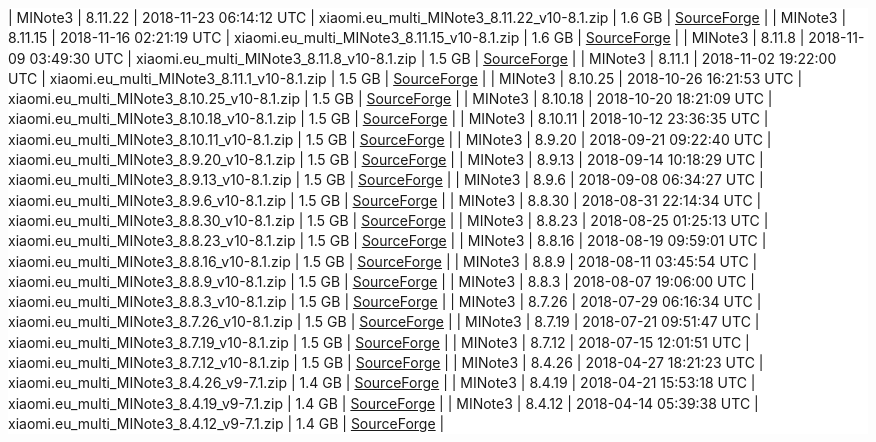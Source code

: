 | MINote3 | 8.11.22 | 2018-11-23 06:14:12 UTC | xiaomi.eu_multi_MINote3_8.11.22_v10-8.1.zip | 1.6 GB | [SourceForge](https://sourceforge.net/projects/xiaomi-eu-multilang-miui-roms/files/xiaomi.eu/MIUI-WEEKLY-RELEASES/8.11.22/xiaomi.eu_multi_MINote3_8.11.22_v10-8.1.zip/download) |
| MINote3 | 8.11.15 | 2018-11-16 02:21:19 UTC | xiaomi.eu_multi_MINote3_8.11.15_v10-8.1.zip | 1.6 GB | [SourceForge](https://sourceforge.net/projects/xiaomi-eu-multilang-miui-roms/files/xiaomi.eu/MIUI-WEEKLY-RELEASES/8.11.15/xiaomi.eu_multi_MINote3_8.11.15_v10-8.1.zip/download) |
| MINote3 | 8.11.8 | 2018-11-09 03:49:30 UTC | xiaomi.eu_multi_MINote3_8.11.8_v10-8.1.zip | 1.5 GB | [SourceForge](https://sourceforge.net/projects/xiaomi-eu-multilang-miui-roms/files/xiaomi.eu/MIUI-WEEKLY-RELEASES/8.11.8/xiaomi.eu_multi_MINote3_8.11.8_v10-8.1.zip/download) |
| MINote3 | 8.11.1 | 2018-11-02 19:22:00 UTC | xiaomi.eu_multi_MINote3_8.11.1_v10-8.1.zip | 1.5 GB | [SourceForge](https://sourceforge.net/projects/xiaomi-eu-multilang-miui-roms/files/xiaomi.eu/MIUI-WEEKLY-RELEASES/8.11.1/xiaomi.eu_multi_MINote3_8.11.1_v10-8.1.zip/download) |
| MINote3 | 8.10.25 | 2018-10-26 16:21:53 UTC | xiaomi.eu_multi_MINote3_8.10.25_v10-8.1.zip | 1.5 GB | [SourceForge](https://sourceforge.net/projects/xiaomi-eu-multilang-miui-roms/files/xiaomi.eu/MIUI-WEEKLY-RELEASES/8.10.25/xiaomi.eu_multi_MINote3_8.10.25_v10-8.1.zip/download) |
| MINote3 | 8.10.18 | 2018-10-20 18:21:09 UTC | xiaomi.eu_multi_MINote3_8.10.18_v10-8.1.zip | 1.5 GB | [SourceForge](https://sourceforge.net/projects/xiaomi-eu-multilang-miui-roms/files/xiaomi.eu/MIUI-WEEKLY-RELEASES/8.10.18/xiaomi.eu_multi_MINote3_8.10.18_v10-8.1.zip/download) |
| MINote3 | 8.10.11 | 2018-10-12 23:36:35 UTC | xiaomi.eu_multi_MINote3_8.10.11_v10-8.1.zip | 1.5 GB | [SourceForge](https://sourceforge.net/projects/xiaomi-eu-multilang-miui-roms/files/xiaomi.eu/MIUI-WEEKLY-RELEASES/8.10.11/xiaomi.eu_multi_MINote3_8.10.11_v10-8.1.zip/download) |
| MINote3 | 8.9.20 | 2018-09-21 09:22:40 UTC | xiaomi.eu_multi_MINote3_8.9.20_v10-8.1.zip | 1.5 GB | [SourceForge](https://sourceforge.net/projects/xiaomi-eu-multilang-miui-roms/files/xiaomi.eu/MIUI-WEEKLY-RELEASES/8.9.20/xiaomi.eu_multi_MINote3_8.9.20_v10-8.1.zip/download) |
| MINote3 | 8.9.13 | 2018-09-14 10:18:29 UTC | xiaomi.eu_multi_MINote3_8.9.13_v10-8.1.zip | 1.5 GB | [SourceForge](https://sourceforge.net/projects/xiaomi-eu-multilang-miui-roms/files/xiaomi.eu/MIUI-WEEKLY-RELEASES/8.9.13/xiaomi.eu_multi_MINote3_8.9.13_v10-8.1.zip/download) |
| MINote3 | 8.9.6 | 2018-09-08 06:34:27 UTC | xiaomi.eu_multi_MINote3_8.9.6_v10-8.1.zip | 1.5 GB | [SourceForge](https://sourceforge.net/projects/xiaomi-eu-multilang-miui-roms/files/xiaomi.eu/MIUI-WEEKLY-RELEASES/8.9.6/xiaomi.eu_multi_MINote3_8.9.6_v10-8.1.zip/download) |
| MINote3 | 8.8.30 | 2018-08-31 22:14:34 UTC | xiaomi.eu_multi_MINote3_8.8.30_v10-8.1.zip | 1.5 GB | [SourceForge](https://sourceforge.net/projects/xiaomi-eu-multilang-miui-roms/files/xiaomi.eu/MIUI-WEEKLY-RELEASES/8.8.30/xiaomi.eu_multi_MINote3_8.8.30_v10-8.1.zip/download) |
| MINote3 | 8.8.23 | 2018-08-25 01:25:13 UTC | xiaomi.eu_multi_MINote3_8.8.23_v10-8.1.zip | 1.5 GB | [SourceForge](https://sourceforge.net/projects/xiaomi-eu-multilang-miui-roms/files/xiaomi.eu/MIUI-WEEKLY-RELEASES/8.8.23/xiaomi.eu_multi_MINote3_8.8.23_v10-8.1.zip/download) |
| MINote3 | 8.8.16 | 2018-08-19 09:59:01 UTC | xiaomi.eu_multi_MINote3_8.8.16_v10-8.1.zip | 1.5 GB | [SourceForge](https://sourceforge.net/projects/xiaomi-eu-multilang-miui-roms/files/xiaomi.eu/MIUI-WEEKLY-RELEASES/8.8.16/xiaomi.eu_multi_MINote3_8.8.16_v10-8.1.zip/download) |
| MINote3 | 8.8.9 | 2018-08-11 03:45:54 UTC | xiaomi.eu_multi_MINote3_8.8.9_v10-8.1.zip | 1.5 GB | [SourceForge](https://sourceforge.net/projects/xiaomi-eu-multilang-miui-roms/files/xiaomi.eu/MIUI-WEEKLY-RELEASES/8.8.9/xiaomi.eu_multi_MINote3_8.8.9_v10-8.1.zip/download) |
| MINote3 | 8.8.3 | 2018-08-07 19:06:00 UTC | xiaomi.eu_multi_MINote3_8.8.3_v10-8.1.zip | 1.5 GB | [SourceForge](https://sourceforge.net/projects/xiaomi-eu-multilang-miui-roms/files/xiaomi.eu/MIUI-WEEKLY-RELEASES/8.8.3/xiaomi.eu_multi_MINote3_8.8.3_v10-8.1.zip/download) |
| MINote3 | 8.7.26 | 2018-07-29 06:16:34 UTC | xiaomi.eu_multi_MINote3_8.7.26_v10-8.1.zip | 1.5 GB | [SourceForge](https://sourceforge.net/projects/xiaomi-eu-multilang-miui-roms/files/xiaomi.eu/MIUI-WEEKLY-RELEASES/8.7.26/xiaomi.eu_multi_MINote3_8.7.26_v10-8.1.zip/download) |
| MINote3 | 8.7.19 | 2018-07-21 09:51:47 UTC | xiaomi.eu_multi_MINote3_8.7.19_v10-8.1.zip | 1.5 GB | [SourceForge](https://sourceforge.net/projects/xiaomi-eu-multilang-miui-roms/files/xiaomi.eu/MIUI-WEEKLY-RELEASES/8.7.19/xiaomi.eu_multi_MINote3_8.7.19_v10-8.1.zip/download) |
| MINote3 | 8.7.12 | 2018-07-15 12:01:51 UTC | xiaomi.eu_multi_MINote3_8.7.12_v10-8.1.zip | 1.5 GB | [SourceForge](https://sourceforge.net/projects/xiaomi-eu-multilang-miui-roms/files/xiaomi.eu/MIUI-WEEKLY-RELEASES/8.7.12/xiaomi.eu_multi_MINote3_8.7.12_v10-8.1.zip/download) |
| MINote3 | 8.4.26 | 2018-04-27 18:21:23 UTC | xiaomi.eu_multi_MINote3_8.4.26_v9-7.1.zip | 1.4 GB | [SourceForge](https://sourceforge.net/projects/xiaomi-eu-multilang-miui-roms/files/xiaomi.eu/MIUI-WEEKLY-RELEASES/8.4.26/xiaomi.eu_multi_MINote3_8.4.26_v9-7.1.zip/download) |
| MINote3 | 8.4.19 | 2018-04-21 15:53:18 UTC | xiaomi.eu_multi_MINote3_8.4.19_v9-7.1.zip | 1.4 GB | [SourceForge](https://sourceforge.net/projects/xiaomi-eu-multilang-miui-roms/files/xiaomi.eu/MIUI-WEEKLY-RELEASES/8.4.19/xiaomi.eu_multi_MINote3_8.4.19_v9-7.1.zip/download) |
| MINote3 | 8.4.12 | 2018-04-14 05:39:38 UTC | xiaomi.eu_multi_MINote3_8.4.12_v9-7.1.zip | 1.4 GB | [SourceForge](https://sourceforge.net/projects/xiaomi-eu-multilang-miui-roms/files/xiaomi.eu/MIUI-WEEKLY-RELEASES/8.4.12/xiaomi.eu_multi_MINote3_8.4.12_v9-7.1.zip/download) |